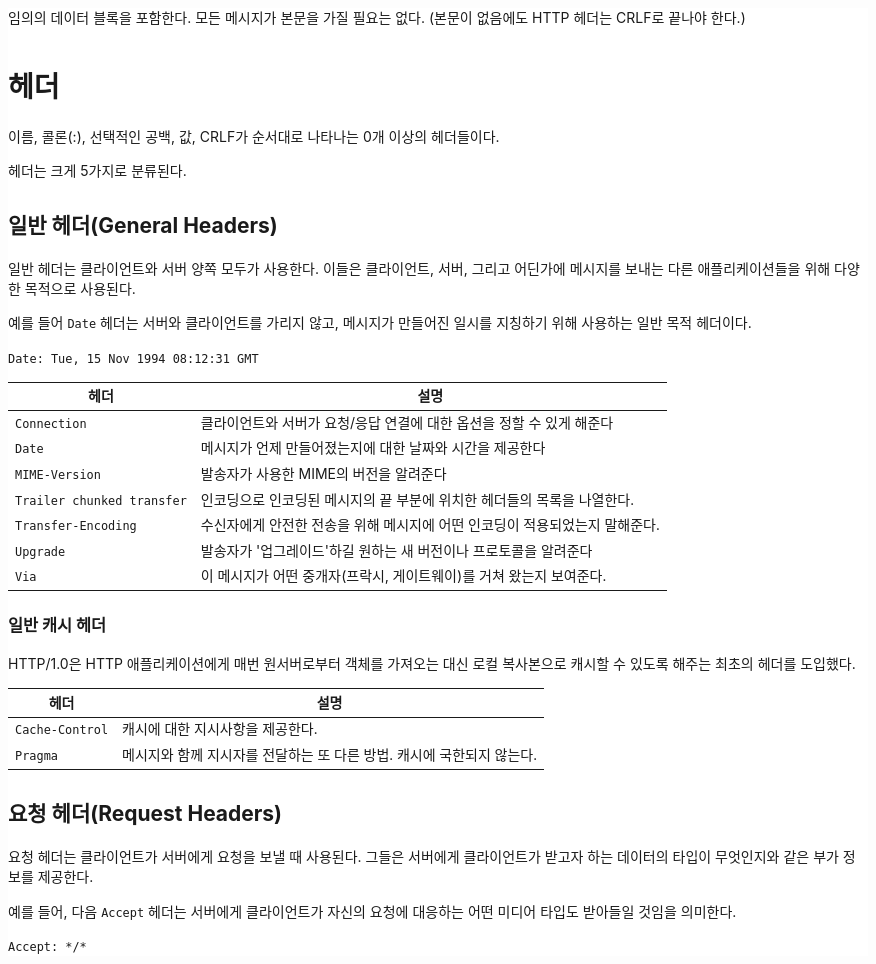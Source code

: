 임의의 데이터 블록을 포함한다. 모든 메시지가 본문을 가질 필요는 없다.
(본문이 없음에도 HTTP 헤더는 CRLF로 끝나야 한다.)

# 헤더

이름, 콜론(:), 선택적인 공백, 값, CRLF가 순서대로 나타나는 0개 이상의 헤더들이다.

헤더는 크게 5가지로 분류된다.

## 일반 헤더(General Headers)

일반 헤더는 클라이언트와 서버 양쪽 모두가 사용한다. 이들은 클라이언트, 서버, 그리고 어딘가에 메시지를 보내는 다른 애플리케이션들을 위해 다양한 목적으로 사용된다.

예를 들어 `Date` 헤더는 서버와 클라이언트를 가리지 않고, 메시지가 만들어진 일시를 지칭하기 위해 사용하는 일반 목적 헤더이다.

```
Date: Tue, 15 Nov 1994 08:12:31 GMT
```

| 헤더                         | 설명                                         |
|----------------------------|--------------------------------------------|
| `Connection`               | 클라이언트와 서버가 요청/응답 연결에 대한 옵션을 정할 수 있게 해준다    |
| `Date`                     | 메시지가 언제 만들어졌는지에 대한 날짜와 시간을 제공한다            |
| `MIME-Version`             | 발송자가 사용한 MIME의 버전을 알려준다                    |
| `Trailer chunked transfer` | 인코딩으로 인코딩된 메시지의 끝 부분에 위치한 헤더들의 목록을 나열한다.   |
| `Transfer-Encoding`        | 수신자에게 안전한 전송을 위해 메시지에 어떤 인코딩이 적용되었는지 말해준다. |
| `Upgrade`                  | 발송자가 '업그레이드'하길 원하는 새 버전이나 프로토콜을 알려준다       |
| `Via`                      | 이 메시지가 어떤 중개자(프락시, 게이트웨이)를 거쳐 왔는지 보여준다.    |

### 일반 캐시 헤더

HTTP/1.0은 HTTP 애플리케이션에게 매번 원서버로부터 객체를 가져오는 대신 로컬 복사본으로 캐시할 수 있도록 해주는 최초의 헤더를 도입했다.

| 헤더              | 설명                                       |
|-----------------|------------------------------------------|
| `Cache-Control` | 캐시에 대한 지시사항을 제공한다.                       |
| `Pragma`        | 메시지와 함께 지시자를 전달하는 또 다른 방법. 캐시에 국한되지 않는다. |

## 요청 헤더(Request Headers)

요청 헤더는 클라이언트가 서버에게 요청을 보낼 때 사용된다. 그들은 서버에게 클라이언트가 받고자 하는 데이터의 타입이 무엇인지와 같은 부가 정보를 제공한다.

예를 들어, 다음 `Accept` 헤더는 서버에게 클라이언트가 자신의 요청에 대응하는 어떤 미디어 타입도 받아들일 것임을 의미한다.

```
Accept: */*
```
